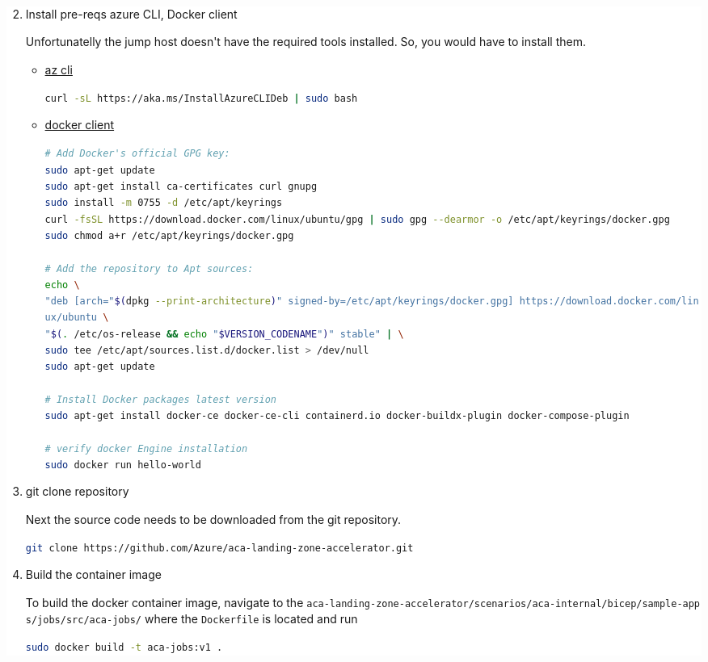 2. Install pre-reqs azure CLI, Docker client
    
    Unfortunatelly the jump host doesn't have the required tools installed. So, you would have to install them.

    - [az cli](https://learn.microsoft.com/en-us/cli/azure/install-azure-cli-linux?pivots=apt)
        ```bash
        curl -sL https://aka.ms/InstallAzureCLIDeb | sudo bash
        ```
    - [docker client](https://docs.docker.com/engine/install/ubuntu/)
        ```bash
        # Add Docker's official GPG key:
        sudo apt-get update
        sudo apt-get install ca-certificates curl gnupg
        sudo install -m 0755 -d /etc/apt/keyrings
        curl -fsSL https://download.docker.com/linux/ubuntu/gpg | sudo gpg --dearmor -o /etc/apt/keyrings/docker.gpg
        sudo chmod a+r /etc/apt/keyrings/docker.gpg

        # Add the repository to Apt sources:
        echo \
        "deb [arch="$(dpkg --print-architecture)" signed-by=/etc/apt/keyrings/docker.gpg] https://download.docker.com/linux/ubuntu \
        "$(. /etc/os-release && echo "$VERSION_CODENAME")" stable" | \
        sudo tee /etc/apt/sources.list.d/docker.list > /dev/null
        sudo apt-get update

        # Install Docker packages latest version
        sudo apt-get install docker-ce docker-ce-cli containerd.io docker-buildx-plugin docker-compose-plugin

        # verify docker Engine installation
        sudo docker run hello-world
        ```
3. git clone repository
    
    Next the source code needs to be downloaded from the git repository.

    ```bash
    git clone https://github.com/Azure/aca-landing-zone-accelerator.git
    ```
    
4. Build the container image

    To build the docker container image, navigate to the ```aca-landing-zone-accelerator/scenarios/aca-internal/bicep/sample-apps/jobs/src/aca-jobs/``` where the ```Dockerfile``` is located and run

    ```bash
    sudo docker build -t aca-jobs:v1 .
    ```
